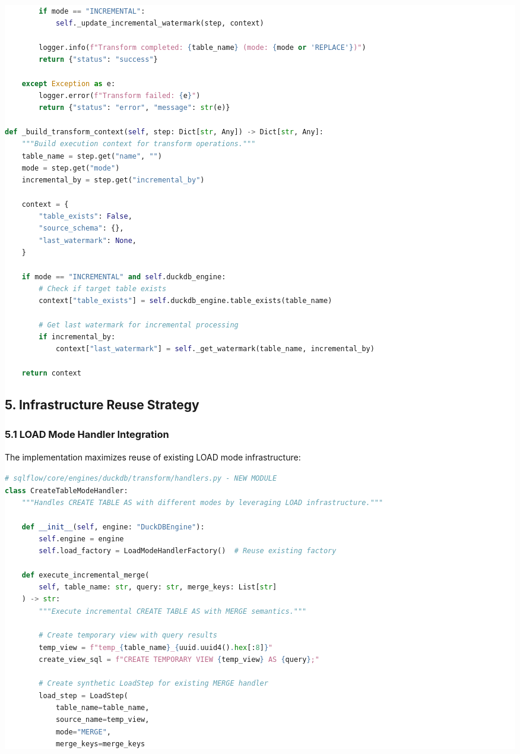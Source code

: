 ```python
        if mode == "INCREMENTAL":
            self._update_incremental_watermark(step, context)
        
        logger.info(f"Transform completed: {table_name} (mode: {mode or 'REPLACE'})")
        return {"status": "success"}
        
    except Exception as e:
        logger.error(f"Transform failed: {e}")
        return {"status": "error", "message": str(e)}

def _build_transform_context(self, step: Dict[str, Any]) -> Dict[str, Any]:
    """Build execution context for transform operations."""
    table_name = step.get("name", "")
    mode = step.get("mode")
    incremental_by = step.get("incremental_by")
    
    context = {
        "table_exists": False,
        "source_schema": {},
        "last_watermark": None,
    }
    
    if mode == "INCREMENTAL" and self.duckdb_engine:
        # Check if target table exists
        context["table_exists"] = self.duckdb_engine.table_exists(table_name)
        
        # Get last watermark for incremental processing
        if incremental_by:
            context["last_watermark"] = self._get_watermark(table_name, incremental_by)
    
    return context
```

## 5. Infrastructure Reuse Strategy

### 5.1 LOAD Mode Handler Integration

The implementation maximizes reuse of existing LOAD mode infrastructure:

```python
# sqlflow/core/engines/duckdb/transform/handlers.py - NEW MODULE
class CreateTableModeHandler:
    """Handles CREATE TABLE AS with different modes by leveraging LOAD infrastructure."""
    
    def __init__(self, engine: "DuckDBEngine"):
        self.engine = engine
        self.load_factory = LoadModeHandlerFactory()  # Reuse existing factory
    
    def execute_incremental_merge(
        self, table_name: str, query: str, merge_keys: List[str]
    ) -> str:
        """Execute incremental CREATE TABLE AS with MERGE semantics."""
        
        # Create temporary view with query results
        temp_view = f"temp_{table_name}_{uuid.uuid4().hex[:8]}"
        create_view_sql = f"CREATE TEMPORARY VIEW {temp_view} AS {query};"
        
        # Create synthetic LoadStep for existing MERGE handler
        load_step = LoadStep(
            table_name=table_name,
            source_name=temp_view, 
            mode="MERGE",
            merge_keys=merge_keys
```